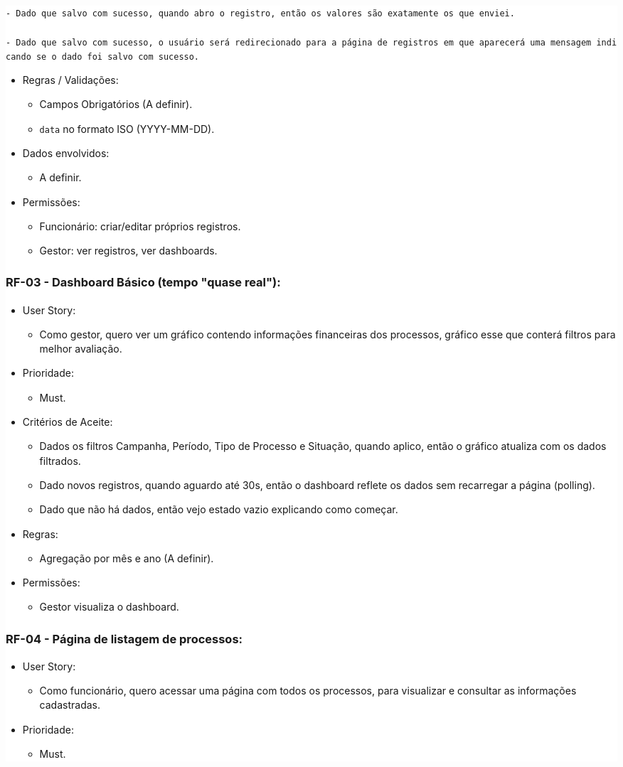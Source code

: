     - Dado que salvo com sucesso, quando abro o registro, então os valores são exatamente os que enviei.

    - Dado que salvo com sucesso, o usuário será redirecionado para a página de registros em que aparecerá uma mensagem indicando se o dado foi salvo com sucesso.

- Regras / Validações:

    - Campos Obrigatórios (A definir).

    - `data` no formato ISO (YYYY-MM-DD).

- Dados envolvidos:

    - A definir.

- Permissões:

    - Funcionário: criar/editar próprios registros.

    - Gestor: ver registros, ver dashboards.

### RF-03 - Dashboard Básico (tempo "quase real"):

- User Story:

    - Como gestor, quero ver um gráfico contendo informações financeiras dos processos, gráfico esse que conterá filtros para melhor avaliação.

- Prioridade:

    - Must.

- Critérios de Aceite:

    - Dados os filtros Campanha, Período, Tipo de Processo e Situação, quando aplico, então o gráfico atualiza com os dados filtrados.

    - Dado novos registros, quando aguardo até 30s, então o dashboard reflete os dados sem recarregar a página (polling).

    - Dado que não há dados, então vejo estado vazio explicando como começar.

- Regras:

    - Agregação por mês e ano (A definir).

- Permissões:

    - Gestor visualiza o dashboard.

### RF-04 - Página de listagem de processos:

- User Story:

    - Como funcionário, quero acessar uma página com todos os processos, para visualizar e consultar as informações cadastradas.

- Prioridade: 

    - Must.

